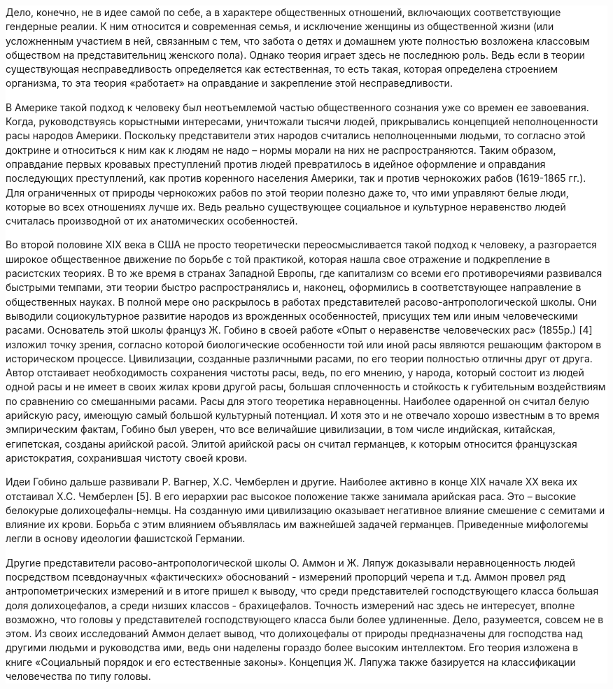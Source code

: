 Дело, конечно, не в идее самой по себе, а в характере общественных отношений, включающих соответствующие гендерные реалии. К ним относится и современная семья, и исключение женщины из общественной жизни (или усложненным участием в ней, связанным с тем, что забота о детях и домашнем уюте полностью возложена классовым обществом на представительниц женского пола). Однако теория играет здесь не последнюю роль. Ведь если в теории существующая несправедливость определяется как естественная, то есть такая, которая определена строением организма, то эта теория «работает» на оправдание и закрепление этой несправедливости.

В Америке такой подход к человеку был неотъемлемой частью общественного сознания уже со времен ее завоевания. Когда, руководствуясь корыстными интересами, уничтожали тысячи людей, прикрывались концепцией неполноценности расы народов Америки. Поскольку представители этих народов считались неполноценными людьми, то согласно этой доктрине и относиться к ним как к людям не надо – нормы морали на них не распространяются. Таким образом, оправдание первых кровавых преступлений против людей превратилось в идейное оформление и оправдания последующих преступлений, как против коренного населения Америки, так и против чернокожих рабов (1619-1865 гг.). Для ограниченных от природы чернокожих рабов по этой теории полезно даже то, что ими управляют белые люди, которые во всех отношениях лучше их. Ведь реально существующее социальное и культурное неравенство людей считалась производной от их анатомических особенностей.

Во второй половине XIX века в США не просто теоретически переосмысливается такой подход к человеку, а разгорается широкое общественное движение по борьбе с той практикой, которая нашла свое отражение и подкрепление в расистских теориях. В то же время в странах Западной Европы, где капитализм со всеми его противоречиями развивался быстрыми темпами, эти теории быстро распространялись и, наконец, оформились в соответствующее направление в общественных науках. В полной мере оно раскрылось в работах представителей расово-антропологической школы. Они выводили социокультурное развитие народов из врожденных особенностей, присущих тем или иным человеческими расами. Основатель этой школы француз Ж. Гобино в своей работе «Опыт о неравенстве человеческих рас» (1855р.) [4] изложил точку зрения, согласно которой биологические особенности той или иной расы являются решающим фактором в историческом процессе. Цивилизации, созданные различными расами, по его теории полностью отличны друг от друга. Автор отстаивает необходимость сохранения чистоты расы, ведь, по его мнению, у народа, который состоит из людей одной расы и не имеет в своих жилах крови другой расы, большая сплоченность и стойкость к губительным воздействиям по сравнению со смешанными расами. Расы для этого теоретика неравноценны. Наиболее одаренной он считал белую арийскую расу, имеющую самый большой культурный потенциал. И хотя это и не отвечало хорошо известным в то время эмпирическим фактам, Гобино был уверен, что все величайшие цивилизации, в том числе индийская, китайская, египетская, созданы арийской расой. Элитой арийской расы он считал германцев, к которым относится французская аристократия, сохранившая чистоту своей крови.

Идеи Гобино дальше развивали Р. Вагнер, Х.С. Чемберлен и другие. Наиболее активно в конце XIX начале ХХ века их отстаивал Х.С. Чемберлен [5]. В его иерархии рас высокое положение также занимала арийская раса. Это – высокие белокурые долихоцефалы-немцы. На созданную ими цивилизацию оказывает негативное влияние смешение с семитами и влияние их крови. Борьба с этим влиянием объявлялась им важнейшей задачей германцев. Приведенные мифологемы легли в основу идеологии фашистской Германии.

Другие представители расово-антропологической школы О. Аммон и Ж. Ляпуж доказывали неравноценность людей посредством псевдонаучных «фактических» обоснований - измерений пропорций черепа и т.д. Аммон провел ряд антропометрических измерений и в итоге пришел к выводу, что среди представителей господствующего класса большая доля долихоцефалов, а среди низших классов - брахицефалов. Точность измерений нас здесь не интересует, вполне возможно, что головы у представителей господствующего класса были более удлиненные. Дело, разумеется, совсем не в этом. Из своих исследований Аммон делает вывод, что долихоцефалы от природы предназначены для господства над другими людьми и руководства ими, ведь они наделены гораздо более высоким интеллектом. Его теория изложена в книге «Социальный порядок и его естественные законы». Концепция Ж. Ляпужа также базируется на классификации человечества по типу головы.
